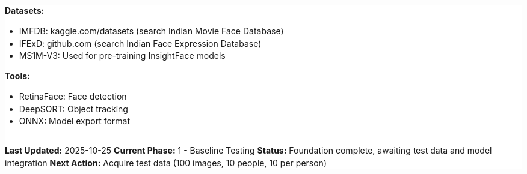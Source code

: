 **Datasets:**
- IMFDB: kaggle.com/datasets (search Indian Movie Face Database)
- IFExD: github.com (search Indian Face Expression Database)
- MS1M-V3: Used for pre-training InsightFace models

**Tools:**
- RetinaFace: Face detection
- DeepSORT: Object tracking
- ONNX: Model export format

---

**Last Updated:** 2025-10-25
**Current Phase:** 1 - Baseline Testing
**Status:** Foundation complete, awaiting test data and model integration
**Next Action:** Acquire test data (100 images, 10 people, 10 per person)
